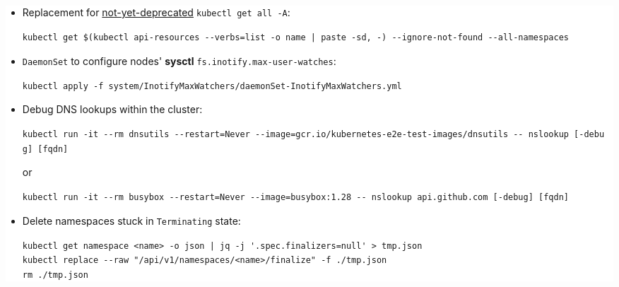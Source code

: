 * Replacement for [not-yet-deprecated](https://github.com/kubernetes/kubectl/issues/151) `kubectl get all -A`:

      
      kubectl get $(kubectl api-resources --verbs=list -o name | paste -sd, -) --ignore-not-found --all-namespaces
* `DaemonSet` to configure nodes' **sysctl** `fs.inotify.max-user-watches`:

      
      kubectl apply -f system/InotifyMaxWatchers/daemonSet-InotifyMaxWatchers.yml
* Debug DNS lookups within the cluster:

      
      kubectl run -it --rm dnsutils --restart=Never --image=gcr.io/kubernetes-e2e-test-images/dnsutils -- nslookup [-debug] [fqdn]
  or
      
      kubectl run -it --rm busybox --restart=Never --image=busybox:1.28 -- nslookup api.github.com [-debug] [fqdn]
* Delete namespaces stuck in `Terminating` state:

      
      kubectl get namespace <name> -o json | jq -j '.spec.finalizers=null' > tmp.json
      kubectl replace --raw "/api/v1/namespaces/<name>/finalize" -f ./tmp.json
      rm ./tmp.json
